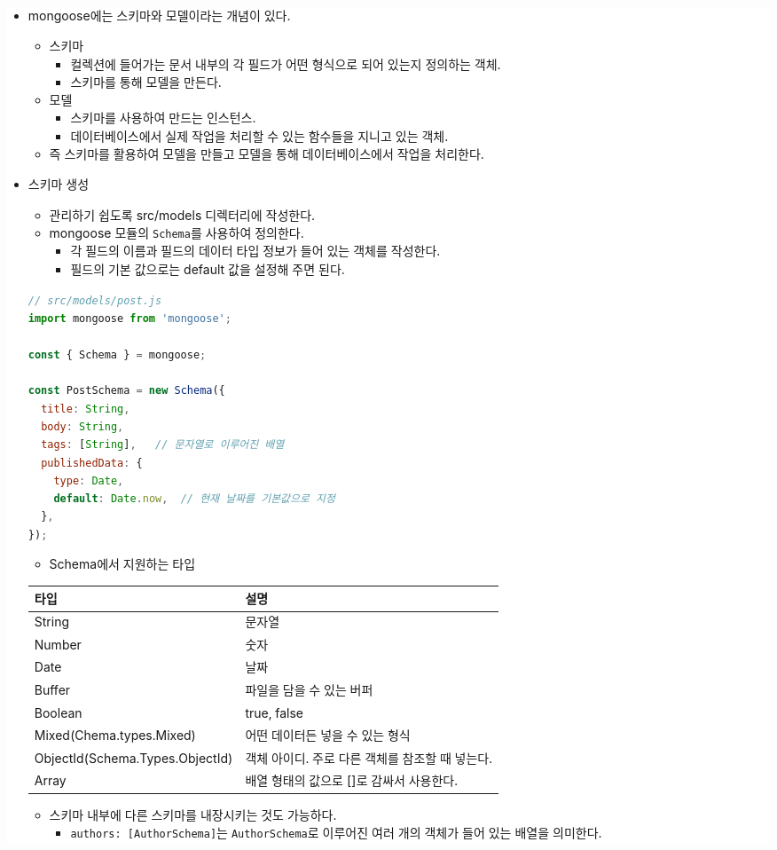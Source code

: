 - mongoose에는 스키마와 모델이라는 개념이 있다.
  - 스키마
    - 컬렉션에 들어가는 문서 내부의 각 필드가 어떤 형식으로 되어 있는지 정의하는 객체.
    - 스키마를 통해 모델을 만든다.
  - 모델
    - 스키마를 사용하여 만드는 인스턴스.
    - 데이터베이스에서 실제 작업을 처리할 수 있는 함수들을 지니고 있는 객체.
  - 즉 스키마를 활용하여 모델을 만들고 모델을 통해 데이터베이스에서 작업을 처리한다.



- 스키마 생성

  - 관리하기 쉽도록 src/models 디렉터리에 작성한다.
  - mongoose 모듈의 `Schema`를 사용하여 정의한다.
    - 각 필드의 이름과 필드의 데이터 타입 정보가 들어 있는 객체를 작성한다.
    - 필드의 기본 값으로는 default 값을 설정해 주면 된다.

  ```javascript
  // src/models/post.js
  import mongoose from 'mongoose';
  
  const { Schema } = mongoose;
  
  const PostSchema = new Schema({
    title: String,
    body: String,
    tags: [String],   // 문자열로 이루어진 배열
    publishedData: {
      type: Date,
      default: Date.now,  // 현재 날짜를 기본값으로 지정
    },
  });
  ```

  - Schema에서 지원하는 타입

  | 타입                            | 설명                                            |
  | ------------------------------- | ----------------------------------------------- |
  | String                          | 문자열                                          |
  | Number                          | 숫자                                            |
  | Date                            | 날짜                                            |
  | Buffer                          | 파일을 담을 수 있는 버퍼                        |
  | Boolean                         | true, false                                     |
  | Mixed(Chema.types.Mixed)        | 어떤 데이터든 넣을 수 있는 형식                 |
  | ObjectId(Schema.Types.ObjectId) | 객체 아이디. 주로 다른 객체를 참조할 때 넣는다. |
  | Array                           | 배열 형태의 값으로 []로 감싸서 사용한다.        |

  - 스키마 내부에 다른 스키마를 내장시키는 것도 가능하다.
    - `authors: [AuthorSchema]`는 `AuthorSchema`로 이루어진 여러 개의 객체가 들어 있는 배열을 의미한다.
